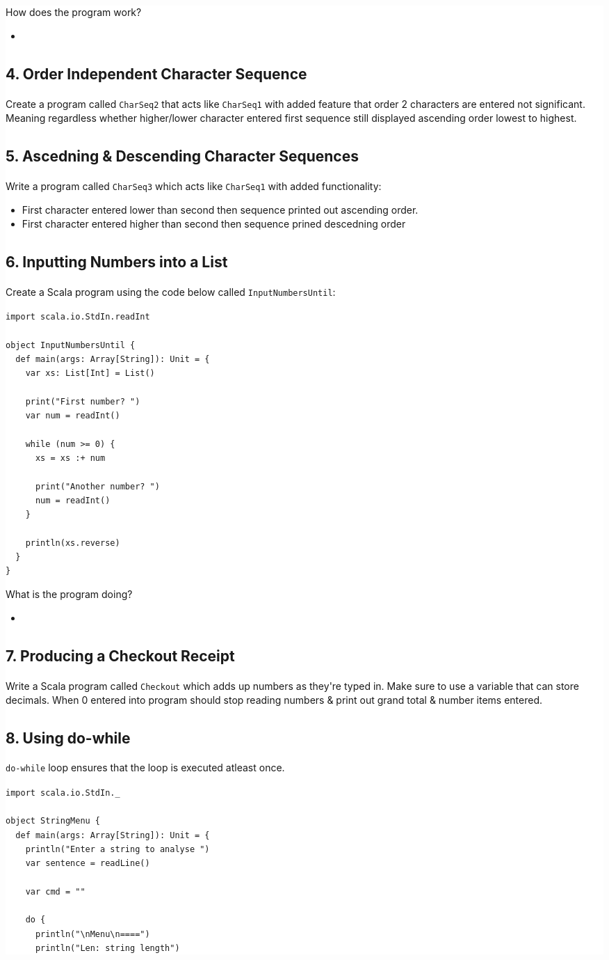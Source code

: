 ```
```
How does the program work?
* <placeholder>

## 4. Order Independent Character Sequence
Create a program called `CharSeq2` that acts like `CharSeq1` with added feature that order 2 characters are entered not significant. Meaning regardless whether higher/lower character entered first sequence still displayed ascending order lowest to highest.

## 5. Ascedning & Descending Character Sequences
Write a program called `CharSeq3` which acts like `CharSeq1` with added functionality:
* First character entered lower than second then sequence printed out ascending order.
* First character entered higher than second then sequence prined descedning order

## 6. Inputting Numbers into a List
Create a Scala program using the code below called `InputNumbersUntil`:
```
import scala.io.StdIn.readInt

object InputNumbersUntil {
  def main(args: Array[String]): Unit = {
    var xs: List[Int] = List()
 
    print("First number? ")
    var num = readInt()
    
    while (num >= 0) {
      xs = xs :+ num
      
      print("Another number? ")
      num = readInt()
    }
 
    println(xs.reverse)
  }
}
```
What is the program doing?
* <placeholder>

## 7. Producing a Checkout Receipt
Write a Scala program called `Checkout` which adds up numbers as they're typed in. Make sure to use a variable that can store decimals. When 0 entered into program should stop reading numbers & print out grand total & number items entered.

## 8. Using do-while
`do-while` loop ensures that the loop is executed atleast once. 
```
import scala.io.StdIn._

object StringMenu {
  def main(args: Array[String]): Unit = {
    println("Enter a string to analyse ")
    var sentence = readLine()
 
    var cmd = ""

    do {
      println("\nMenu\n====")
      println("Len: string length")
```